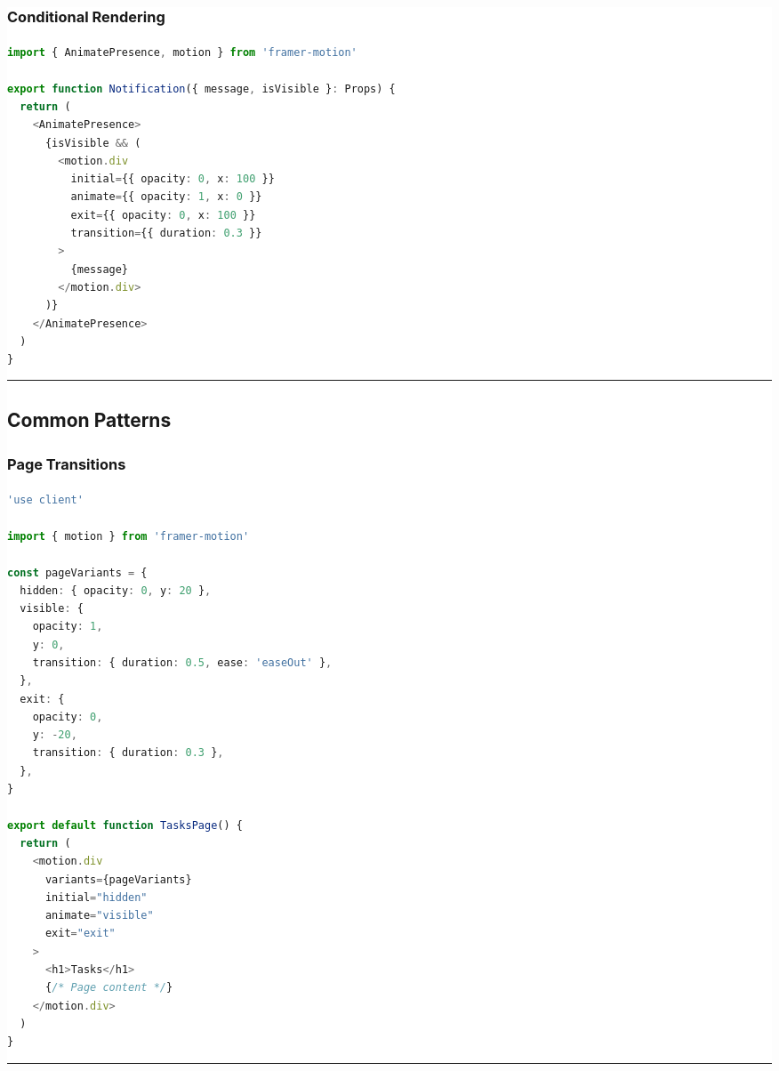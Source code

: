 
### Conditional Rendering

```typescript
import { AnimatePresence, motion } from 'framer-motion'

export function Notification({ message, isVisible }: Props) {
  return (
    <AnimatePresence>
      {isVisible && (
        <motion.div
          initial={{ opacity: 0, x: 100 }}
          animate={{ opacity: 1, x: 0 }}
          exit={{ opacity: 0, x: 100 }}
          transition={{ duration: 0.3 }}
        >
          {message}
        </motion.div>
      )}
    </AnimatePresence>
  )
}
```

---

## Common Patterns

### Page Transitions

```typescript
'use client'

import { motion } from 'framer-motion'

const pageVariants = {
  hidden: { opacity: 0, y: 20 },
  visible: {
    opacity: 1,
    y: 0,
    transition: { duration: 0.5, ease: 'easeOut' },
  },
  exit: {
    opacity: 0,
    y: -20,
    transition: { duration: 0.3 },
  },
}

export default function TasksPage() {
  return (
    <motion.div
      variants={pageVariants}
      initial="hidden"
      animate="visible"
      exit="exit"
    >
      <h1>Tasks</h1>
      {/* Page content */}
    </motion.div>
  )
}
```

---